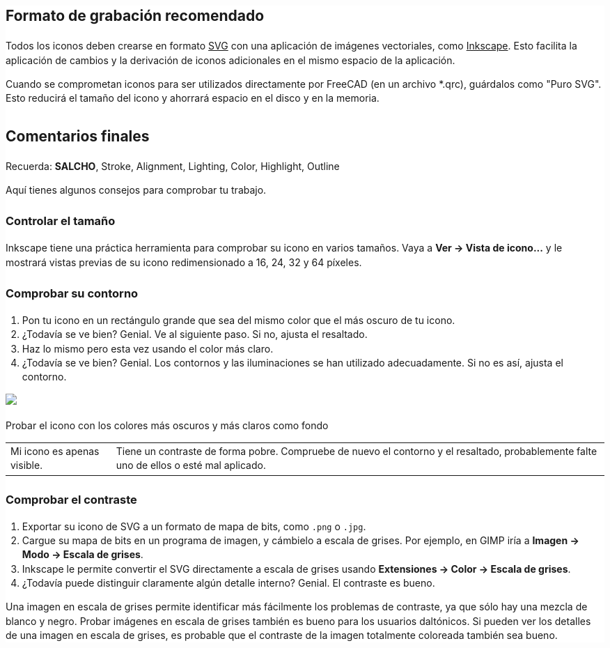 ## Formato de grabación recomendado

Todos los iconos deben crearse en formato [SVG](/SVG/es "SVG/es") con una aplicación de imágenes vectoriales, como [Inkscape](http://inkscape.org).
Esto facilita la aplicación de cambios y la derivación de iconos adicionales en el mismo espacio de la aplicación.

Cuando se comprometan iconos para ser utilizados directamente por FreeCAD (en un archivo \*.qrc), guárdalos como "Puro SVG". Esto reducirá el tamaño del icono y ahorrará espacio en el disco y en la memoria.

## Comentarios finales

Recuerda: **SALCHO**, Stroke, Alignment, Lighting, Color, Highlight, Outline

Aquí tienes algunos consejos para comprobar tu trabajo.

### Controlar el tamaño

Inkscape tiene una práctica herramienta para comprobar su icono en varios tamaños. Vaya a **Ver → Vista de icono...** y le mostrará vistas previas de su icono redimensionado a 16, 24, 32 y 64 píxeles.

### Comprobar su contorno

1. Pon tu icono en un rectángulo grande que sea del mismo color que el más oscuro de tu icono.
2. ¿Todavía se ve bien? Genial. Ve al siguiente paso. Si no, ajusta el resaltado.
3. Haz lo mismo pero esta vez usando el color más claro.
4. ¿Todavía se ve bien? Genial. Los contornos y las iluminaciones se han utilizado adecuadamente. Si no es así, ajusta el contorno.

![](/images/Draft_Move_backgrounds_outline.svg)

Probar el icono con los colores más oscuros y más claros como fondo

|  |  |
| --- | --- |
| Mi icono es apenas visible. | Tiene un contraste de forma pobre. Compruebe de nuevo el contorno y el resaltado, probablemente falte uno de ellos o esté mal aplicado. |

### Comprobar el contraste

1. Exportar su icono de SVG a un formato de mapa de bits, como `.png` o `.jpg`.
2. Cargue su mapa de bits en un programa de imagen, y cámbielo a escala de grises. Por ejemplo, en GIMP iría a **Imagen → Modo → Escala de grises**.
3. Inkscape le permite convertir el SVG directamente a escala de grises usando **Extensiones → Color → Escala de grises**.
4. ¿Todavía puede distinguir claramente algún detalle interno? Genial. El contraste es bueno.

Una imagen en escala de grises permite identificar más fácilmente los problemas de contraste, ya que sólo hay una mezcla de blanco y negro. Probar imágenes en escala de grises también es bueno para los usuarios daltónicos. Si pueden ver los detalles de una imagen en escala de grises, es probable que el contraste de la imagen totalmente coloreada también sea bueno.
